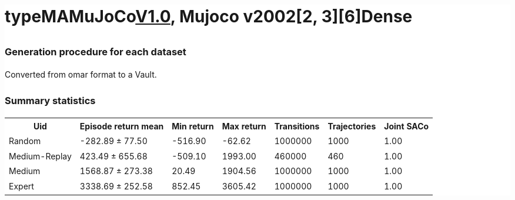 type</th></tr><tr><td>MAMuJoCo</td><td><a href='https://github.com/schroederdewitt/multiagent_mujoco/releases/tag/v1.0'>V1.0</a>, Mujoco v200</td><td>2</td><td>[2, 3]</td><td>[6]</td><td>Dense</td></tr></table></p><h3>Generation procedure for each dataset</h3><p>Converted from omar format to a Vault.</p><h3>Summary statistics</h3><p><table><tr><th>Uid</th><th>Episode return mean</th><th>Min return</th><th>Max return</th><th>Transitions</th><th>Trajectories</th><th>Joint SACo</th></tr><tr><td>Random</td><td>-282.89 &#177; 77.50</td><td>-516.90</td><td>-62.62</td><td>1000000</td><td>1000</td><td>1.00</td></tr><tr><td>Medium-Replay</td><td>423.49 &#177; 655.68</td><td>-509.10</td><td>1993.00</td><td>460000</td><td>460</td><td>1.00</td></tr><tr><td>Medium</td><td>1568.87 &#177; 273.38</td><td>20.49</td><td>1904.56</td><td>1000000</td><td>1000</td><td>1.00</td></tr><tr><td>Expert</td><td>3338.69 &#177; 252.58</td><td>852.45</td><td>3605.42</td><td>1000000</td><td>1000</td><td>1.00</td></tr></table></p></div></div></div></div></body></html>
=======
